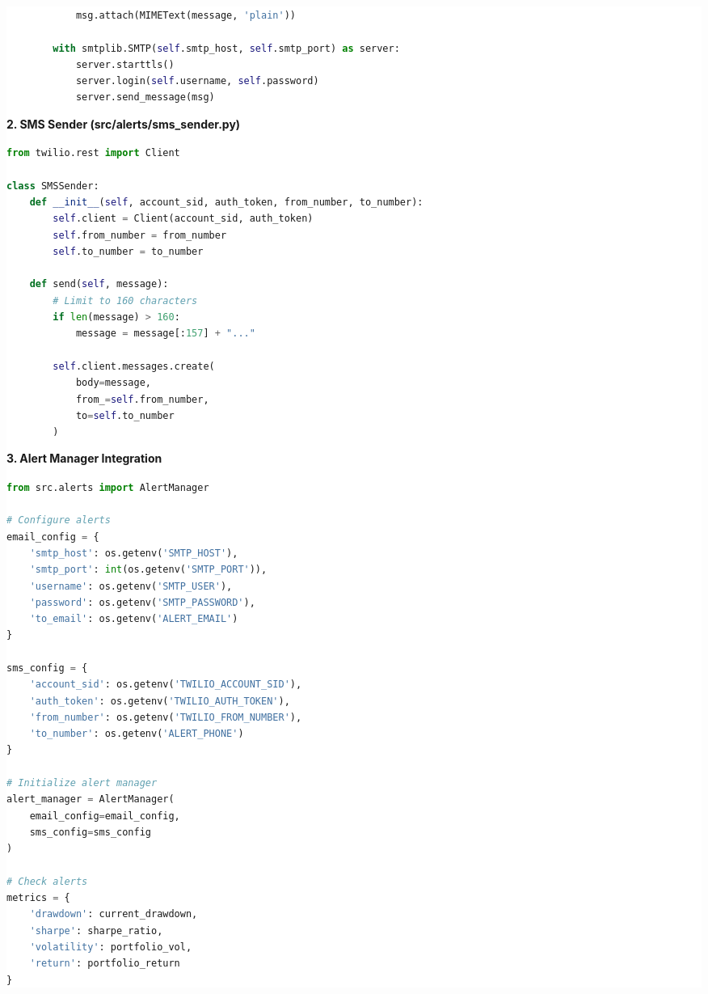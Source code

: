 ```python
            msg.attach(MIMEText(message, 'plain'))

        with smtplib.SMTP(self.smtp_host, self.smtp_port) as server:
            server.starttls()
            server.login(self.username, self.password)
            server.send_message(msg)
```

**2. SMS Sender (src/alerts/sms_sender.py)**
```python
from twilio.rest import Client

class SMSSender:
    def __init__(self, account_sid, auth_token, from_number, to_number):
        self.client = Client(account_sid, auth_token)
        self.from_number = from_number
        self.to_number = to_number

    def send(self, message):
        # Limit to 160 characters
        if len(message) > 160:
            message = message[:157] + "..."

        self.client.messages.create(
            body=message,
            from_=self.from_number,
            to=self.to_number
        )
```

**3. Alert Manager Integration**
```python
from src.alerts import AlertManager

# Configure alerts
email_config = {
    'smtp_host': os.getenv('SMTP_HOST'),
    'smtp_port': int(os.getenv('SMTP_PORT')),
    'username': os.getenv('SMTP_USER'),
    'password': os.getenv('SMTP_PASSWORD'),
    'to_email': os.getenv('ALERT_EMAIL')
}

sms_config = {
    'account_sid': os.getenv('TWILIO_ACCOUNT_SID'),
    'auth_token': os.getenv('TWILIO_AUTH_TOKEN'),
    'from_number': os.getenv('TWILIO_FROM_NUMBER'),
    'to_number': os.getenv('ALERT_PHONE')
}

# Initialize alert manager
alert_manager = AlertManager(
    email_config=email_config,
    sms_config=sms_config
)

# Check alerts
metrics = {
    'drawdown': current_drawdown,
    'sharpe': sharpe_ratio,
    'volatility': portfolio_vol,
    'return': portfolio_return
}

```
